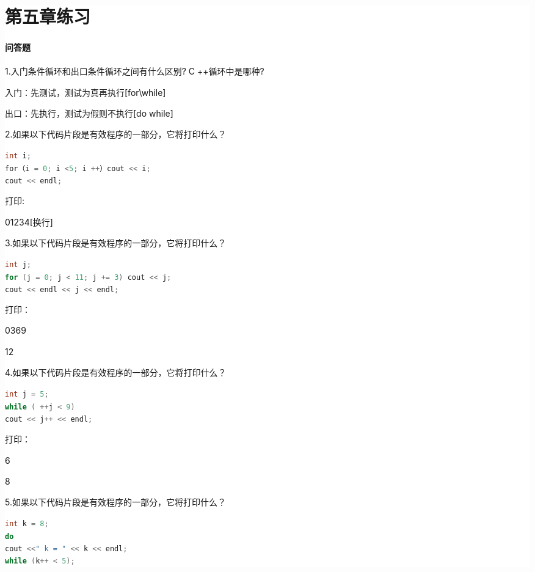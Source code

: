 # 第五章练习 

#### 问答题

1.入门条件循环和出口条件循环之间有什么区别? C ++循环中是哪种?

入门：先测试，测试为真再执行[for\while]

出口：先执行，测试为假则不执行[do while]



2.如果以下代码片段是有效程序的一部分，它将打印什么？

```c++
int i;
for（i = 0; i <5; i ++）cout << i;
cout << endl;
```

打印:

01234[换行]

3.如果以下代码片段是有效程序的一部分，它将打印什么？

```c++
int j;
for (j = 0; j < 11; j += 3) cout << j;
cout << endl << j << endl;
```

打印：

0369

12



4.如果以下代码片段是有效程序的一部分，它将打印什么？

```c++
int j = 5;
while ( ++j < 9)
cout << j++ << endl;
```

打印：

6

8



5.如果以下代码片段是有效程序的一部分，它将打印什么？

```c++
int k = 8; 
do
cout <<" k = " << k << endl; 
while (k++ < 5);
```

